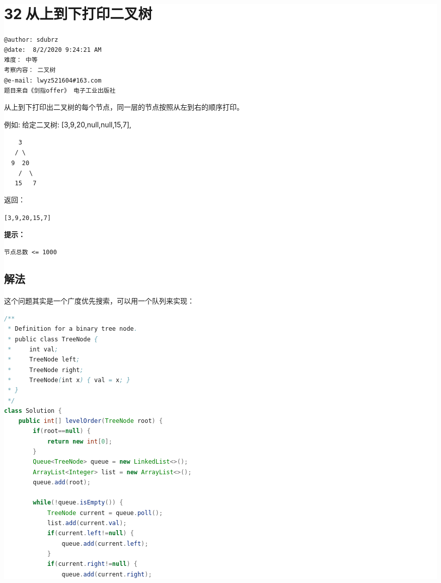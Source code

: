 # 32 从上到下打印二叉树

```
@author: sdubrz
@date:  8/2/2020 9:24:21 AM  
难度： 中等
考察内容： 二叉树
@e-mail: lwyz521604#163.com
题目来自《剑指offer》 电子工业出版社
```

从上到下打印出二叉树的每个节点，同一层的节点按照从左到右的顺序打印。


例如:
给定二叉树: [3,9,20,null,null,15,7],

```
    3
   / \
  9  20
    /  \
   15   7
```

返回：

```
[3,9,20,15,7]
```

**提示：**

```
节点总数 <= 1000
```

## 解法

这个问题其实是一个广度优先搜索，可以用一个队列来实现：

```java
/**
 * Definition for a binary tree node.
 * public class TreeNode {
 *     int val;
 *     TreeNode left;
 *     TreeNode right;
 *     TreeNode(int x) { val = x; }
 * }
 */
class Solution {
    public int[] levelOrder(TreeNode root) {
        if(root==null) {
			return new int[0];
		}
		Queue<TreeNode> queue = new LinkedList<>();
		ArrayList<Integer> list = new ArrayList<>();
		queue.add(root);
		
		while(!queue.isEmpty()) {
			TreeNode current = queue.poll();
			list.add(current.val);
			if(current.left!=null) {
				queue.add(current.left);
			}
			if(current.right!=null) {
				queue.add(current.right);
```